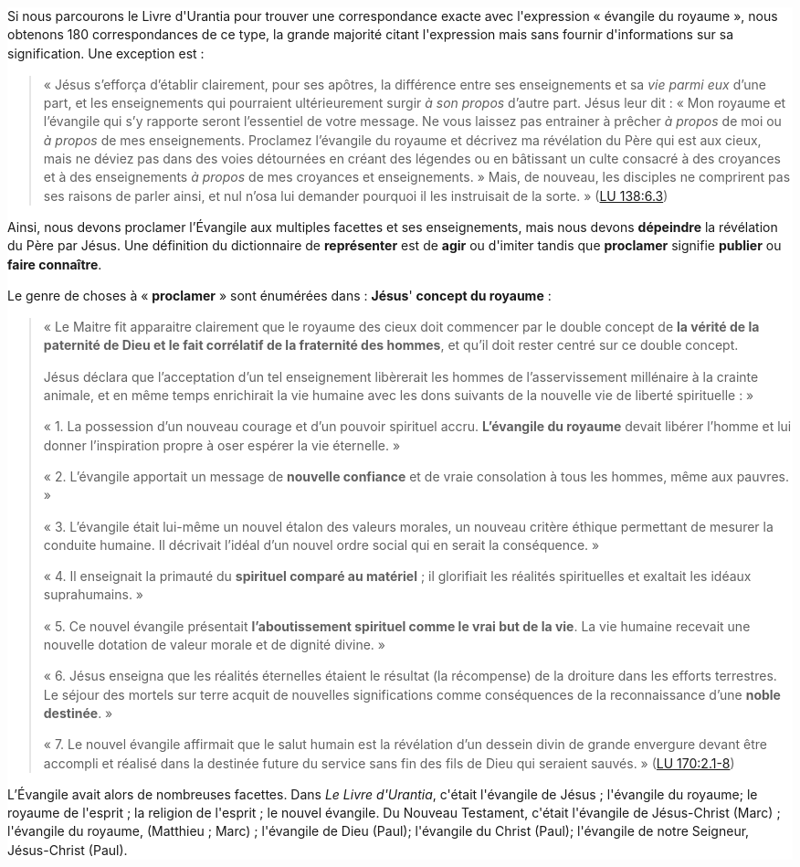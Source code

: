 Si nous parcourons le Livre d'Urantia pour trouver une correspondance exacte avec l'expression « évangile du royaume », nous obtenons 180 correspondances de ce type, la grande majorité citant l'expression mais sans fournir d'informations sur sa signification. Une exception est :

> « Jésus s’efforça d’établir clairement, pour ses apôtres, la différence entre ses enseignements et sa *vie parmi eux* d’une part, et les enseignements qui pourraient ultérieurement surgir *à son propos* d’autre part. Jésus leur dit : « Mon royaume et l’évangile qui s’y rapporte seront l’essentiel de votre message. Ne vous laissez pas entrainer à prêcher *à propos* de moi ou *à propos* de mes enseignements. Proclamez l’évangile du royaume et décrivez ma révélation du Père qui est aux cieux, mais ne déviez pas dans des voies détournées en créant des légendes ou en bâtissant un culte consacré à des croyances et à des enseignements *à propos* de mes croyances et enseignements. » Mais, de nouveau, les disciples ne comprirent pas ses raisons de parler ainsi, et nul n’osa lui demander pourquoi il les instruisait de la sorte. » (<a id="a90_835"></a>[LU 138:6.3](/fr/The_Urantia_Book/138#p6_3))

Ainsi, nous devons proclamer l’Évangile aux multiples facettes et ses enseignements, mais nous devons **dépeindre** la révélation du Père par Jésus. Une définition du dictionnaire de **représenter** est de **agir** ou d'imiter tandis que **proclamer** signifie **publier** ou **faire connaître**.

Le genre de choses à « **proclamer** » sont énumérées dans : **Jésus**' **concept du royaume** :

> « Le Maitre fit apparaitre clairement que le royaume des cieux doit commencer par le double concept de **la vérité de la paternité de Dieu et le fait corrélatif de la fraternité des hommes**, et qu’il doit rester centré sur ce double concept. 
> 
> Jésus déclara que l’acceptation d’un tel enseignement libèrerait les hommes de l’asservissement millénaire à la crainte animale, et en même temps enrichirait la vie humaine avec les dons suivants de la nouvelle vie de liberté spirituelle : »
> 
> « 1. La possession d’un nouveau courage et d’un pouvoir spirituel accru. **L’évangile du royaume** devait libérer l’homme et lui donner l’inspiration propre à oser espérer la vie éternelle. »
> 
> « 2. L’évangile apportait un message de **nouvelle confiance** et de vraie consolation à tous les hommes, même aux pauvres. »
> 
> « 3. L’évangile était lui-même un nouvel étalon des valeurs morales, un nouveau critère éthique permettant de mesurer la conduite humaine. Il décrivait l’idéal d’un nouvel ordre social qui en serait la conséquence. »
> 
> « 4. Il enseignait la primauté du **spirituel comparé au matériel** ; il glorifiait les réalités spirituelles et exaltait les idéaux suprahumains. »
> 
> « 5. Ce nouvel évangile présentait **l’aboutissement spirituel comme le vrai but de la vie**. La vie humaine recevait une nouvelle dotation de valeur morale et de dignité divine. »
> 
> « 6. Jésus enseigna que les réalités éternelles étaient le résultat (la récompense) de la droiture dans les efforts terrestres. Le séjour des mortels sur terre acquit de nouvelles significations comme conséquences de la reconnaissance d’une **noble destinée**. »
> 
> « 7. Le nouvel évangile affirmait que le salut humain est la révélation d’un dessein divin de grande envergure devant être accompli et réalisé dans la destinée future du service sans fin des fils de Dieu qui seraient sauvés. » (<a id="a112_230"></a>[LU 170:2.1-8](/fr/The_Urantia_Book/170#p2_1))

L’Évangile avait alors de nombreuses facettes. Dans _Le Livre d'Urantia_, c'était l'évangile de Jésus ; l'évangile du royaume; le royaume de l'esprit ; la religion de l'esprit ; le nouvel évangile. Du Nouveau Testament, c'était l'évangile de Jésus-Christ (Marc) ; l'évangile du royaume, (Matthieu ; Marc) ; l'évangile de Dieu (Paul); l'évangile du Christ (Paul); l'évangile de notre Seigneur, Jésus-Christ (Paul).
